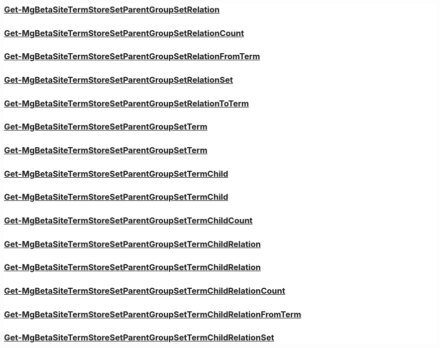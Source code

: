 ### [Get-MgBetaSiteTermStoreSetParentGroupSetRelation](Get-MgBetaSiteTermStoreSetParentGroupSetRelation.md)

### [Get-MgBetaSiteTermStoreSetParentGroupSetRelationCount](Get-MgBetaSiteTermStoreSetParentGroupSetRelationCount.md)

### [Get-MgBetaSiteTermStoreSetParentGroupSetRelationFromTerm](Get-MgBetaSiteTermStoreSetParentGroupSetRelationFromTerm.md)

### [Get-MgBetaSiteTermStoreSetParentGroupSetRelationSet](Get-MgBetaSiteTermStoreSetParentGroupSetRelationSet.md)

### [Get-MgBetaSiteTermStoreSetParentGroupSetRelationToTerm](Get-MgBetaSiteTermStoreSetParentGroupSetRelationToTerm.md)

### [Get-MgBetaSiteTermStoreSetParentGroupSetTerm](Get-MgBetaSiteTermStoreSetParentGroupSetTerm.md)

### [Get-MgBetaSiteTermStoreSetParentGroupSetTerm](Get-MgBetaSiteTermStoreSetParentGroupSetTerm.md)

### [Get-MgBetaSiteTermStoreSetParentGroupSetTermChild](Get-MgBetaSiteTermStoreSetParentGroupSetTermChild.md)

### [Get-MgBetaSiteTermStoreSetParentGroupSetTermChild](Get-MgBetaSiteTermStoreSetParentGroupSetTermChild.md)

### [Get-MgBetaSiteTermStoreSetParentGroupSetTermChildCount](Get-MgBetaSiteTermStoreSetParentGroupSetTermChildCount.md)

### [Get-MgBetaSiteTermStoreSetParentGroupSetTermChildRelation](Get-MgBetaSiteTermStoreSetParentGroupSetTermChildRelation.md)

### [Get-MgBetaSiteTermStoreSetParentGroupSetTermChildRelation](Get-MgBetaSiteTermStoreSetParentGroupSetTermChildRelation.md)

### [Get-MgBetaSiteTermStoreSetParentGroupSetTermChildRelationCount](Get-MgBetaSiteTermStoreSetParentGroupSetTermChildRelationCount.md)

### [Get-MgBetaSiteTermStoreSetParentGroupSetTermChildRelationFromTerm](Get-MgBetaSiteTermStoreSetParentGroupSetTermChildRelationFromTerm.md)

### [Get-MgBetaSiteTermStoreSetParentGroupSetTermChildRelationSet](Get-MgBetaSiteTermStoreSetParentGroupSetTermChildRelationSet.md)
